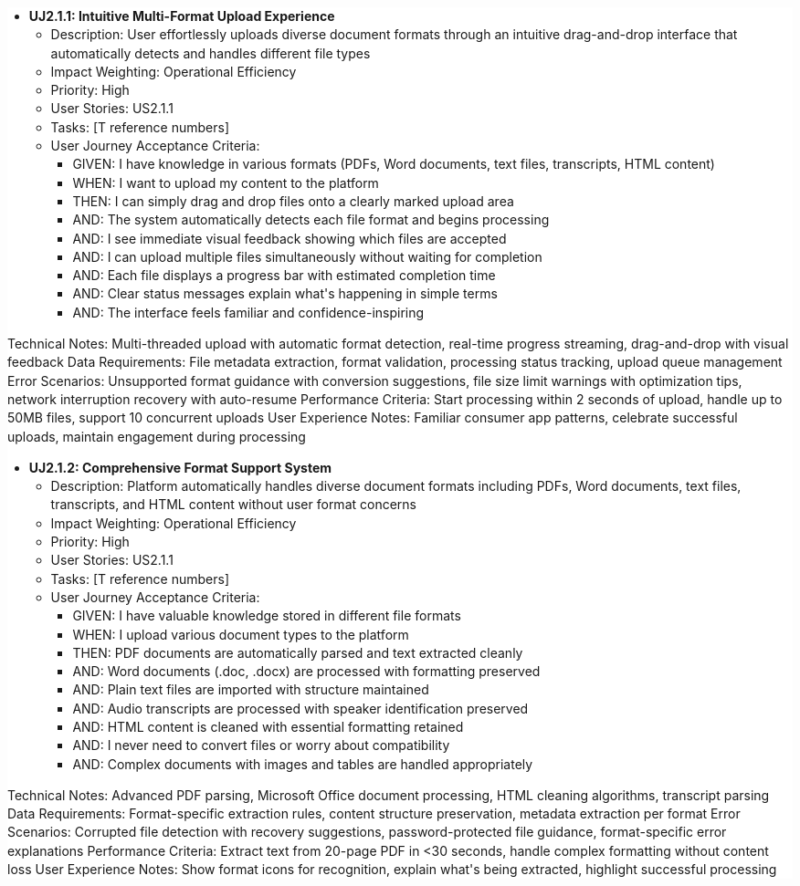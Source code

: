 - **UJ2.1.1: Intuitive Multi-Format Upload Experience**
  * Description: User effortlessly uploads diverse document formats through an intuitive drag-and-drop interface that automatically detects and handles different file types
  * Impact Weighting: Operational Efficiency
  * Priority: High
  * User Stories: US2.1.1
  * Tasks: [T reference numbers]
  * User Journey Acceptance Criteria:
    - GIVEN: I have knowledge in various formats (PDFs, Word documents, text files, transcripts, HTML content)
    - WHEN: I want to upload my content to the platform
    - THEN: I can simply drag and drop files onto a clearly marked upload area
    - AND: The system automatically detects each file format and begins processing
    - AND: I see immediate visual feedback showing which files are accepted
    - AND: I can upload multiple files simultaneously without waiting for completion
    - AND: Each file displays a progress bar with estimated completion time
    - AND: Clear status messages explain what's happening in simple terms
    - AND: The interface feels familiar and confidence-inspiring

Technical Notes: Multi-threaded upload with automatic format detection, real-time progress streaming, drag-and-drop with visual feedback
Data Requirements: File metadata extraction, format validation, processing status tracking, upload queue management
Error Scenarios: Unsupported format guidance with conversion suggestions, file size limit warnings with optimization tips, network interruption recovery with auto-resume
Performance Criteria: Start processing within 2 seconds of upload, handle up to 50MB files, support 10 concurrent uploads
User Experience Notes: Familiar consumer app patterns, celebrate successful uploads, maintain engagement during processing

- **UJ2.1.2: Comprehensive Format Support System**
  * Description: Platform automatically handles diverse document formats including PDFs, Word documents, text files, transcripts, and HTML content without user format concerns
  * Impact Weighting: Operational Efficiency  
  * Priority: High
  * User Stories: US2.1.1
  * Tasks: [T reference numbers]
  * User Journey Acceptance Criteria:
    - GIVEN: I have valuable knowledge stored in different file formats
    - WHEN: I upload various document types to the platform
    - THEN: PDF documents are automatically parsed and text extracted cleanly
    - AND: Word documents (.doc, .docx) are processed with formatting preserved
    - AND: Plain text files are imported with structure maintained
    - AND: Audio transcripts are processed with speaker identification preserved
    - AND: HTML content is cleaned with essential formatting retained
    - AND: I never need to convert files or worry about compatibility
    - AND: Complex documents with images and tables are handled appropriately

Technical Notes: Advanced PDF parsing, Microsoft Office document processing, HTML cleaning algorithms, transcript parsing
Data Requirements: Format-specific extraction rules, content structure preservation, metadata extraction per format
Error Scenarios: Corrupted file detection with recovery suggestions, password-protected file guidance, format-specific error explanations
Performance Criteria: Extract text from 20-page PDF in <30 seconds, handle complex formatting without content loss
User Experience Notes: Show format icons for recognition, explain what's being extracted, highlight successful processing
